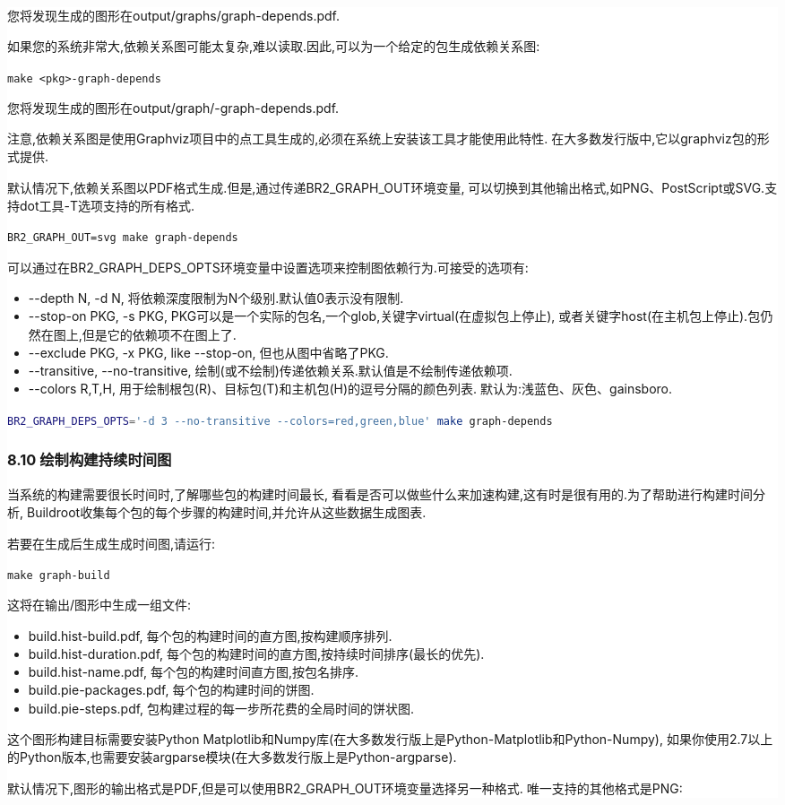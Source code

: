 您将发现生成的图形在output/graphs/graph-depends.pdf.

如果您的系统非常大,依赖关系图可能太复杂,难以读取.因此,可以为一个给定的包生成依赖关系图:

```console
make <pkg>-graph-depends
```

您将发现生成的图形在output/graph/<pkg>-graph-depends.pdf.

注意,依赖关系图是使用Graphviz项目中的点工具生成的,必须在系统上安装该工具才能使用此特性.
在大多数发行版中,它以graphviz包的形式提供.

默认情况下,依赖关系图以PDF格式生成.但是,通过传递BR2_GRAPH_OUT环境变量,
可以切换到其他输出格式,如PNG、PostScript或SVG.支持dot工具-T选项支持的所有格式.

```console
BR2_GRAPH_OUT=svg make graph-depends
```

可以通过在BR2_GRAPH_DEPS_OPTS环境变量中设置选项来控制图依赖行为.可接受的选项有:

  * --depth N, -d N, 将依赖深度限制为N个级别.默认值0表示没有限制.
  * --stop-on PKG, -s PKG, PKG可以是一个实际的包名,一个glob,关键字virtual(在虚拟包上停止),
    或者关键字host(在主机包上停止).包仍然在图上,但是它的依赖项不在图上了.
  * --exclude PKG, -x PKG, like --stop-on, 但也从图中省略了PKG.
  * --transitive, --no-transitive, 绘制(或不绘制)传递依赖关系.默认值是不绘制传递依赖项.
  * --colors R,T,H, 用于绘制根包(R)、目标包(T)和主机包(H)的逗号分隔的颜色列表.
    默认为:浅蓝色、灰色、gainsboro.

```bash
BR2_GRAPH_DEPS_OPTS='-d 3 --no-transitive --colors=red,green,blue' make graph-depends
```

### 8.10 绘制构建持续时间图

当系统的构建需要很长时间时,了解哪些包的构建时间最长,
看看是否可以做些什么来加速构建,这有时是很有用的.为了帮助进行构建时间分析,
Buildroot收集每个包的每个步骤的构建时间,并允许从这些数据生成图表.

若要在生成后生成生成时间图,请运行:

```console
make graph-build
```

这将在输出/图形中生成一组文件:

  * build.hist-build.pdf, 每个包的构建时间的直方图,按构建顺序排列.
  * build.hist-duration.pdf, 每个包的构建时间的直方图,按持续时间排序(最长的优先).
  * build.hist-name.pdf, 每个包的构建时间直方图,按包名排序.
  * build.pie-packages.pdf, 每个包的构建时间的饼图.
  * build.pie-steps.pdf, 包构建过程的每一步所花费的全局时间的饼状图.

这个图形构建目标需要安装Python Matplotlib和Numpy库(在大多数发行版上是Python-Matplotlib和Python-Numpy),
如果你使用2.7以上的Python版本,也需要安装argparse模块(在大多数发行版上是Python-argparse).

默认情况下,图形的输出格式是PDF,但是可以使用BR2_GRAPH_OUT环境变量选择另一种格式.
唯一支持的其他格式是PNG:
